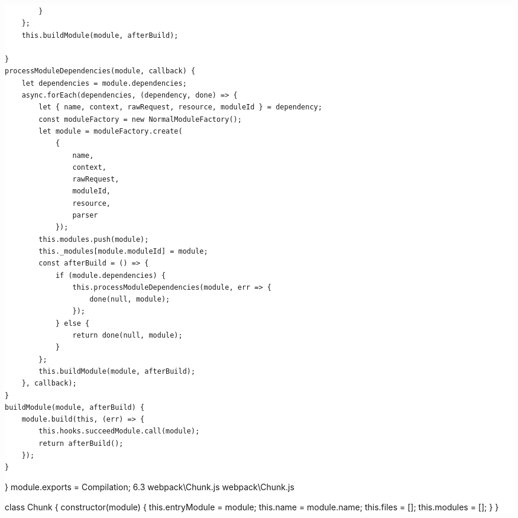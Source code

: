             }
        };
        this.buildModule(module, afterBuild);

    }
    processModuleDependencies(module, callback) {
        let dependencies = module.dependencies;
        async.forEach(dependencies, (dependency, done) => {
            let { name, context, rawRequest, resource, moduleId } = dependency;
            const moduleFactory = new NormalModuleFactory();
            let module = moduleFactory.create(
                {
                    name,
                    context,
                    rawRequest,
                    moduleId,
                    resource,
                    parser
                });
            this.modules.push(module);
            this._modules[module.moduleId] = module;
            const afterBuild = () => {
                if (module.dependencies) {
                    this.processModuleDependencies(module, err => {
                        done(null, module);
                    });
                } else {
                    return done(null, module);
                }
            };
            this.buildModule(module, afterBuild);
        }, callback);
    }
    buildModule(module, afterBuild) {
        module.build(this, (err) => {
            this.hooks.succeedModule.call(module);
            return afterBuild();
        });
    }
}
module.exports = Compilation;
6.3 webpack\Chunk.js
webpack\Chunk.js

class Chunk {
    constructor(module) {
        this.entryModule = module;
        this.name = module.name;
        this.files = [];
        this.modules = [];
    }
}
